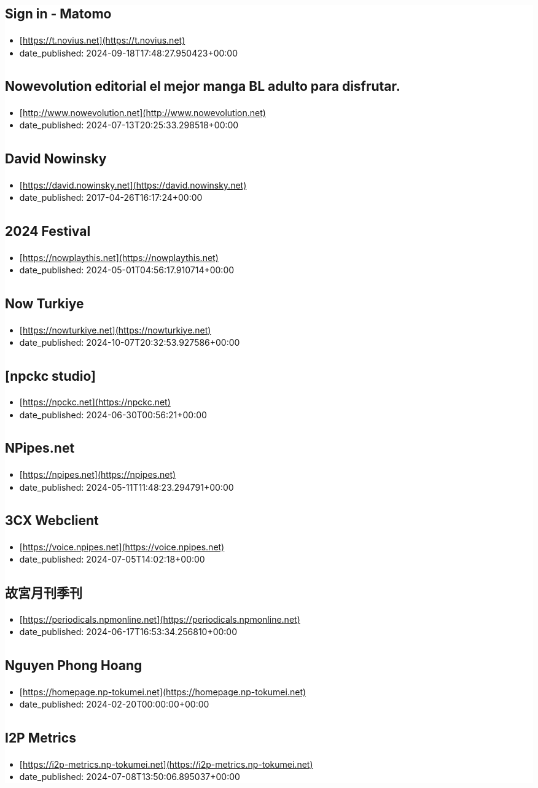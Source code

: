  ## Sign in - Matomo
 - [https://t.novius.net](https://t.novius.net)
 - date_published: 2024-09-18T17:48:27.950423+00:00

 ## Nowevolution editorial el mejor manga BL adulto para disfrutar.
 - [http://www.nowevolution.net](http://www.nowevolution.net)
 - date_published: 2024-07-13T20:25:33.298518+00:00

 ## David Nowinsky
 - [https://david.nowinsky.net](https://david.nowinsky.net)
 - date_published: 2017-04-26T16:17:24+00:00

 ## 2024 Festival
 - [https://nowplaythis.net](https://nowplaythis.net)
 - date_published: 2024-05-01T04:56:17.910714+00:00

 ## Now Turkiye
 - [https://nowturkiye.net](https://nowturkiye.net)
 - date_published: 2024-10-07T20:32:53.927586+00:00

 ## [npckc studio]
 - [https://npckc.net](https://npckc.net)
 - date_published: 2024-06-30T00:56:21+00:00

 ## NPipes.net
 - [https://npipes.net](https://npipes.net)
 - date_published: 2024-05-11T11:48:23.294791+00:00

 ## 3CX Webclient
 - [https://voice.npipes.net](https://voice.npipes.net)
 - date_published: 2024-07-05T14:02:18+00:00

 ## 故宮月刊季刊
 - [https://periodicals.npmonline.net](https://periodicals.npmonline.net)
 - date_published: 2024-06-17T16:53:34.256810+00:00

 ## Nguyen Phong Hoang
 - [https://homepage.np-tokumei.net](https://homepage.np-tokumei.net)
 - date_published: 2024-02-20T00:00:00+00:00

 ## I2P Metrics
 - [https://i2p-metrics.np-tokumei.net](https://i2p-metrics.np-tokumei.net)
 - date_published: 2024-07-08T13:50:06.895037+00:00

